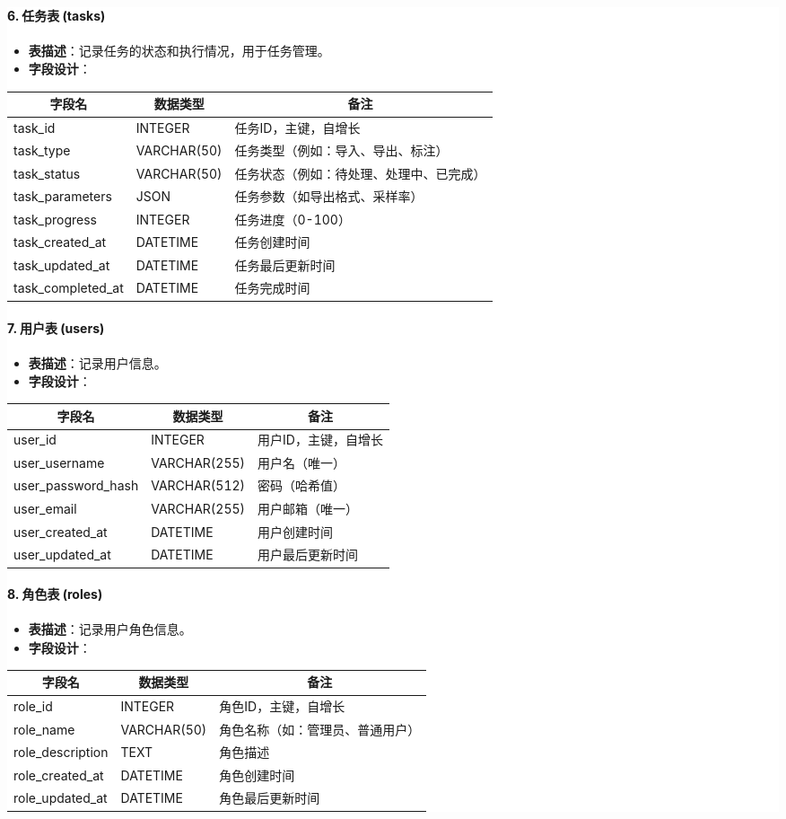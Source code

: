 
#### 6. **任务表 (tasks)**

- **表描述**：记录任务的状态和执行情况，用于任务管理。
- **字段设计**：



| 字段名            | 数据类型    | 备注                                     |
| ----------------- | ----------- | ---------------------------------------- |
| task_id           | INTEGER     | 任务ID，主键，自增长                     |
| task_type         | VARCHAR(50) | 任务类型（例如：导入、导出、标注）       |
| task_status       | VARCHAR(50) | 任务状态（例如：待处理、处理中、已完成） |
| task_parameters   | JSON        | 任务参数（如导出格式、采样率）           |
| task_progress     | INTEGER     | 任务进度（0-100）                        |
| task_created_at   | DATETIME    | 任务创建时间                             |
| task_updated_at   | DATETIME    | 任务最后更新时间                         |
| task_completed_at | DATETIME    | 任务完成时间                             |

#### 7. **用户表 (users)**

- **表描述**：记录用户信息。
- **字段设计**：



| 字段名             | 数据类型     | 备注                 |
| ------------------ | ------------ | -------------------- |
| user_id            | INTEGER      | 用户ID，主键，自增长 |
| user_username      | VARCHAR(255) | 用户名（唯一）       |
| user_password_hash | VARCHAR(512) | 密码（哈希值）       |
| user_email         | VARCHAR(255) | 用户邮箱（唯一）     |
| user_created_at    | DATETIME     | 用户创建时间         |
| user_updated_at    | DATETIME     | 用户最后更新时间     |

#### 8. **角色表 (roles)**

- **表描述**：记录用户角色信息。
- **字段设计**：



| 字段名           | 数据类型    | 备注                             |
| ---------------- | ----------- | -------------------------------- |
| role_id          | INTEGER     | 角色ID，主键，自增长             |
| role_name        | VARCHAR(50) | 角色名称（如：管理员、普通用户） |
| role_description | TEXT        | 角色描述                         |
| role_created_at  | DATETIME    | 角色创建时间                     |
| role_updated_at  | DATETIME    | 角色最后更新时间                 |
